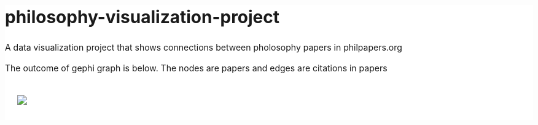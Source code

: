 # philosophy-visualization-project
<p>A data visualization project that shows connections between pholosophy papers in philpapers.org</p>
<p>The outcome of gephi graph is below. The nodes are papers and edges are citations in papers</p>
<img src="http://i.imgur.com/HY0iqaZ.png" style="width:100%; padding: 20px; margin-left: auto; margin-right: auto;">
